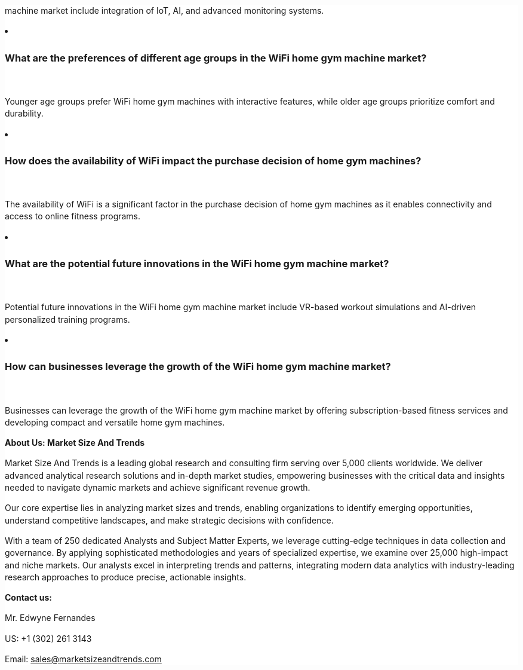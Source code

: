 machine market include integration of IoT, AI, and advanced monitoring systems.</p> </li> <li> <h3>What are the preferences of different age groups in the WiFi home gym machine market?</h3> <p>&nbsp;</p><p>Younger age groups prefer WiFi home gym machines with interactive features, while older age groups prioritize comfort and durability.</p> </li> <li> <h3>How does the availability of WiFi impact the purchase decision of home gym machines?</h3> <p>&nbsp;</p><p>The availability of WiFi is a significant factor in the purchase decision of home gym machines as it enables connectivity and access to online fitness programs.</p> </li> <li> <h3>What are the potential future innovations in the WiFi home gym machine market?</h3> <p>&nbsp;</p><p>Potential future innovations in the WiFi home gym machine market include VR-based workout simulations and AI-driven personalized training programs.</p> </li> <li> <h3>How can businesses leverage the growth of the WiFi home gym machine market?</h3> <p>&nbsp;</p><p>Businesses can leverage the growth of the WiFi home gym machine market by offering subscription-based fitness services and developing compact and versatile home gym machines.</p> </li></ol></body></html></p><p><strong>About Us:&nbsp;Market Size And Trends</strong></p><p>Market Size And Trends&nbsp;is a leading global research and consulting firm serving over 5,000 clients worldwide. We deliver advanced analytical research solutions and in-depth market studies, empowering businesses with the critical data and insights needed to navigate dynamic markets and achieve significant revenue growth.</p><p>Our core expertise lies in analyzing market sizes and trends, enabling organizations to identify emerging opportunities, understand competitive landscapes, and make strategic decisions with confidence.</p><p>With a team of 250 dedicated Analysts and Subject Matter Experts, we leverage cutting-edge techniques in data collection and governance. By applying sophisticated methodologies and years of specialized expertise, we examine over 25,000 high-impact and niche markets. Our analysts excel in interpreting trends and patterns, integrating modern data analytics with industry-leading research approaches to produce precise, actionable insights.</p><p><strong>Contact us:</strong></p><p>Mr. Edwyne Fernandes</p><p>US: +1 (302) 261 3143</p><p>Email: <a href="mailto:sales@marketsizeandtrends.com">sales@marketsizeandtrends.com</a>&nbsp;</p>
